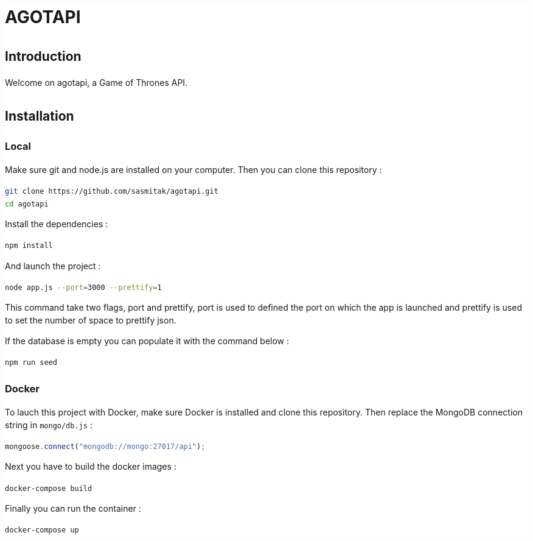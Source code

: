 # AGOTAPI

## Introduction

Welcome on agotapi, a Game of Thrones API.

## Installation

### Local

Make sure git and node.js are installed on your computer. Then you can clone this repository :

```bash
git clone https://github.com/sasmitak/agotapi.git
cd agotapi
```

Install the dependencies :

```bash
npm install
```

And launch the project :

```bash
node app.js --port=3000 --prettify=1
```

This command take two flags, port and prettify, port is used to defined the port on which the app is launched and prettify is used to set the number of space to prettify json.

If the database is empty you can populate it with the command below :

```bash
npm run seed
```

### Docker

To lauch this project with Docker, make sure Docker is installed and clone this repository. Then replace the MongoDB connection string in `mongo/db.js` :

```javascript
mongoose.connect("mongodb://mongo:27017/api");
```

Next you have to build the docker images :

```bash
docker-compose build
```

Finally you can run the container :

```bash
docker-compose up
```
